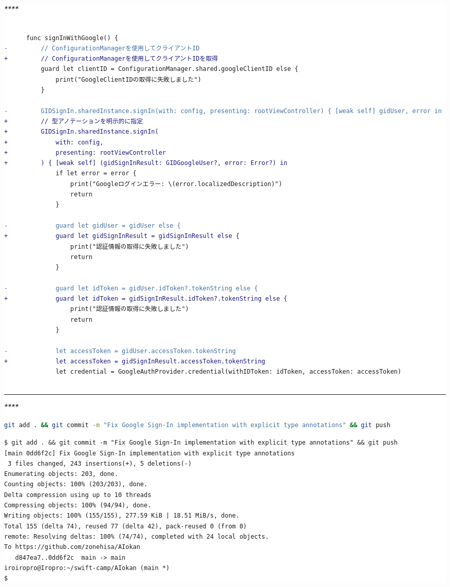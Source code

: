_****_

```diff
      
      func signInWithGoogle() {
-         // ConfigurationManagerを使用してクライアントID
+         // ConfigurationManagerを使用してクライアントIDを取得
          guard let clientID = ConfigurationManager.shared.googleClientID else {
              print("GoogleClientIDの取得に失敗しました")
          }
          
-         GIDSignIn.sharedInstance.signIn(with: config, presenting: rootViewController) { [weak self] gidUser, error in
+         // 型アノテーションを明示的に指定
+         GIDSignIn.sharedInstance.signIn(
+             with: config,
+             presenting: rootViewController
+         ) { [weak self] (gidSignInResult: GIDGoogleUser?, error: Error?) in
              if let error = error {
                  print("Googleログインエラー: \(error.localizedDescription)")
                  return
              }
              
-             guard let gidUser = gidUser else {
+             guard let gidSignInResult = gidSignInResult else {
                  print("認証情報の取得に失敗しました")
                  return
              }
              
-             guard let idToken = gidUser.idToken?.tokenString else {
+             guard let idToken = gidSignInResult.idToken?.tokenString else {
                  print("認証情報の取得に失敗しました")
                  return
              }
              
-             let accessToken = gidUser.accessToken.tokenString
+             let accessToken = gidSignInResult.accessToken.tokenString
              let credential = GoogleAuthProvider.credential(withIDToken: idToken, accessToken: accessToken)
              
```

---

_****_

```bash
git add . && git commit -m "Fix Google Sign-In implementation with explicit type annotations" && git push
```

```
$ git add . && git commit -m "Fix Google Sign-In implementation with explicit type annotations" && git push
[main 0dd6f2c] Fix Google Sign-In implementation with explicit type annotations
 3 files changed, 243 insertions(+), 5 deletions(-)
Enumerating objects: 203, done.
Counting objects: 100% (203/203), done.
Delta compression using up to 10 threads
Compressing objects: 100% (94/94), done.
Writing objects: 100% (155/155), 277.59 KiB | 18.51 MiB/s, done.
Total 155 (delta 74), reused 77 (delta 42), pack-reused 0 (from 0)
remote: Resolving deltas: 100% (74/74), completed with 24 local objects.
To https://github.com/zonehisa/AIokan
   d847ea7..0dd6f2c  main -> main
iroiropro@Iropro:~/swift-camp/AIokan (main *)
$
```